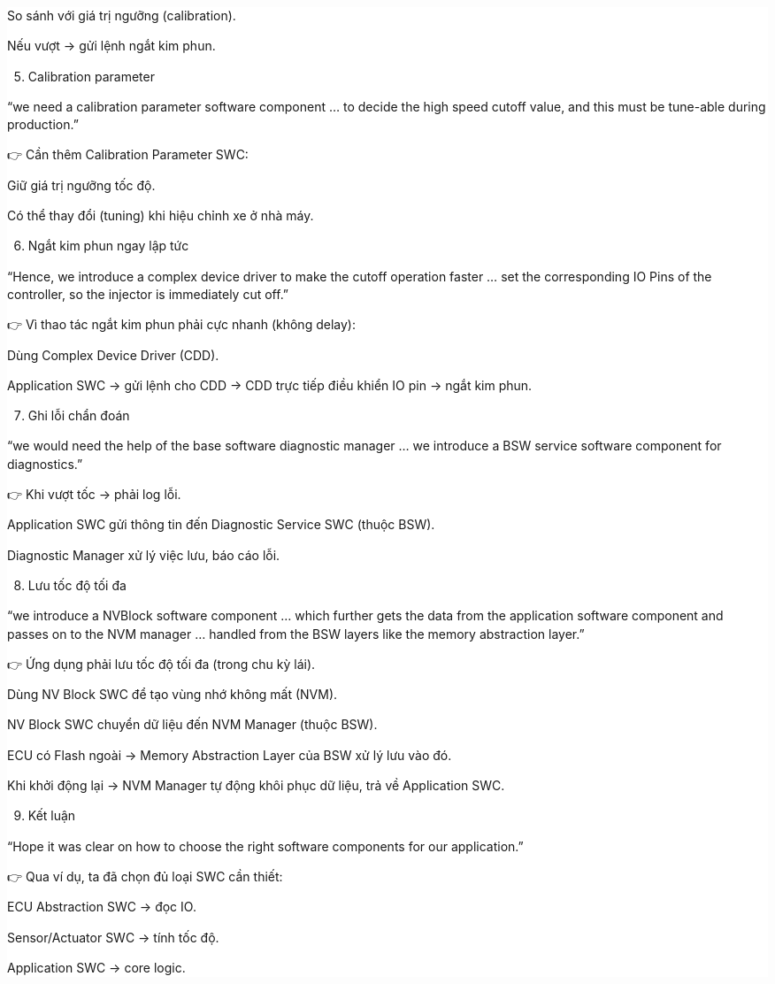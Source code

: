 So sánh với giá trị ngưỡng (calibration).

Nếu vượt → gửi lệnh ngắt kim phun.

5. Calibration parameter

“we need a calibration parameter software component … to decide the high speed cutoff value, and this must be tune-able during production.”

👉 Cần thêm Calibration Parameter SWC:

Giữ giá trị ngưỡng tốc độ.

Có thể thay đổi (tuning) khi hiệu chỉnh xe ở nhà máy.

6. Ngắt kim phun ngay lập tức

“Hence, we introduce a complex device driver to make the cutoff operation faster … set the corresponding IO Pins of the controller, so the injector is immediately cut off.”

👉 Vì thao tác ngắt kim phun phải cực nhanh (không delay):

Dùng Complex Device Driver (CDD).

Application SWC → gửi lệnh cho CDD → CDD trực tiếp điều khiển IO pin → ngắt kim phun.

7. Ghi lỗi chẩn đoán

“we would need the help of the base software diagnostic manager … we introduce a BSW service software component for diagnostics.”

👉 Khi vượt tốc → phải log lỗi.

Application SWC gửi thông tin đến Diagnostic Service SWC (thuộc BSW).

Diagnostic Manager xử lý việc lưu, báo cáo lỗi.

8. Lưu tốc độ tối đa

“we introduce a NVBlock software component … which further gets the data from the application software component and passes on to the NVM manager … handled from the BSW layers like the memory abstraction layer.”

👉 Ứng dụng phải lưu tốc độ tối đa (trong chu kỳ lái).

Dùng NV Block SWC để tạo vùng nhớ không mất (NVM).

NV Block SWC chuyển dữ liệu đến NVM Manager (thuộc BSW).

ECU có Flash ngoài → Memory Abstraction Layer của BSW xử lý lưu vào đó.

Khi khởi động lại → NVM Manager tự động khôi phục dữ liệu, trả về Application SWC.

9. Kết luận

“Hope it was clear on how to choose the right software components for our application.”

👉 Qua ví dụ, ta đã chọn đủ loại SWC cần thiết:

ECU Abstraction SWC → đọc IO.

Sensor/Actuator SWC → tính tốc độ.

Application SWC → core logic.
